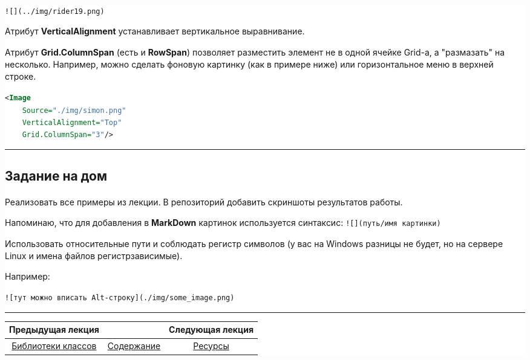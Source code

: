     ![](../img/rider19.png)

Атрибут **VerticalAlignment** устанавливает вертикальное выравнивание.

Атрибут **Grid.ColumnSpan** (есть и **RowSpan**) позволяет разместить элемент не в одной ячейке Grid-a, а "размазать" на несколько. Например, можно сделать фоновую картинку (как в примере ниже) или горизонтальное меню в верхней строке.

```xml
<Image 
    Source="./img/simon.png" 
    VerticalAlignment="Top" 
    Grid.ColumnSpan="3"/>
```

---

## Задание на дом

Реализовать все примеры из лекции. В репозиторий добавить скриншоты результатов работы.

Напоминаю, что для добавления в **MarkDown** картинок используется синтаксис: `![](путь/имя картинки)`

Использовать относительные пути и соблюдать регистр символов (у вас на Windows разницы не будет, но на сервере Linux и имена файлов регистрзависимые).

Например:

```
![тут можно вписать Alt-строку](./img/some_image.png)
```

---

Предыдущая лекция | &nbsp; | Следующая лекция
:----------------:|:----------:|:----------------:
[Библиотеки классов](./t7_dll.md) | [Содержание](../readme.md#тема-8-оконные-приложения) | [Ресурсы](./wpf_resource.md)
